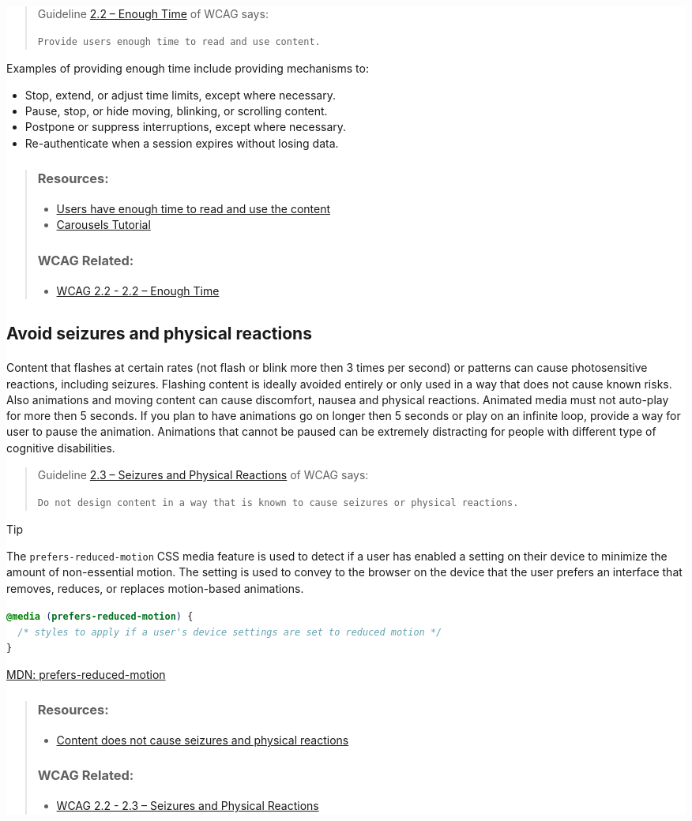 > Guideline [2.2 – Enough Time](https://www.w3.org/WAI/WCAG22/quickref/#enough-time) of WCAG says:
> 
> `Provide users enough time to read and use content.`

Examples of providing enough time include providing mechanisms to:

- Stop, extend, or adjust time limits, except where necessary.
- Pause, stop, or hide moving, blinking, or scrolling content.
- Postpone or suppress interruptions, except where necessary.
- Re-authenticate when a session expires without losing data.

> ### Resources:
> - [Users have enough time to read and use the content](https://www.w3.org/WAI/fundamentals/accessibility-principles/#time)
> - [Carousels Tutorial](https://www.w3.org/WAI/tutorials/carousels/)
>
> ### WCAG Related:
> - [WCAG 2.2 - 2.2 – Enough Time](https://www.w3.org/WAI/WCAG22/quickref/#enough-time)


## Avoid seizures and physical reactions
Content that flashes at certain rates (not flash or blink more then 3 times per second) or patterns can cause photosensitive reactions, including seizures. Flashing content is ideally avoided entirely or only used in a way that does not cause known risks. Also animations and moving content can cause discomfort, nausea and physical reactions. Animated media must not auto-play for more then 5 seconds. If you plan to have animations go on longer then 5 seconds or play on an infinite loop, provide a way for user to pause the animation. Animations that cannot be paused can be extremely distracting for people with different type of cognitive disabilities.

> Guideline [2.3 – Seizures and Physical Reactions](https://www.w3.org/WAI/WCAG22/quickref/#seizures-and-physical-reactions) of WCAG says:
> 
> `Do not design content in a way that is known to cause seizures or physical reactions.`


> [!TIP]
> The `prefers-reduced-motion` CSS media feature is used to detect if a user has enabled a setting on their device to minimize the amount of non-essential motion. 
> The setting is used to convey to the browser on the device that the user prefers an interface that removes, reduces, or replaces motion-based animations.
>
> ```css
> @media (prefers-reduced-motion) {
>   /* styles to apply if a user's device settings are set to reduced motion */
> }
> ```
>
> [MDN: prefers-reduced-motion](https://developer.mozilla.org/en-US/docs/Web/CSS/@media/prefers-reduced-motion)



> ### Resources:
> - [Content does not cause seizures and physical reactions](https://www.w3.org/WAI/fundamentals/accessibility-principles/#safe)
>
> ### WCAG Related:
> - [WCAG 2.2 - 2.3 – Seizures and Physical Reactions](https://www.w3.org/WAI/WCAG22/quickref/#seizures-and-physical-reactions)
